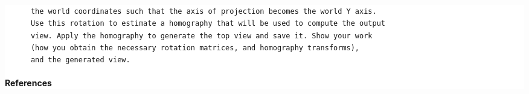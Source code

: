           the world coordinates such that the axis of projection becomes the world Y axis. 
          Use this rotation to estimate a homography that will be used to compute the output
          view. Apply the homography to generate the top view and save it. Show your work 
          (how you obtain the necessary rotation matrices, and homography transforms), 
          and the generated view.

#### References

[^1]: Adapted from Lana Lazebnik.

[^2]: Adapted from Lana Lazebnik and James Hays.
